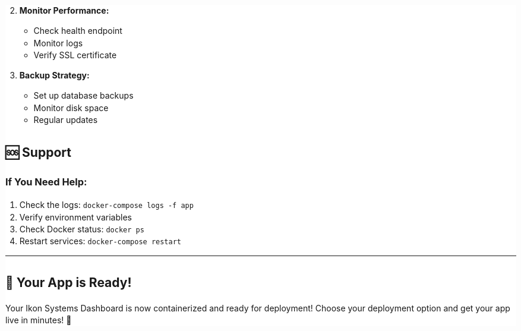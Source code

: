 2. **Monitor Performance:**
   - Check health endpoint
   - Monitor logs
   - Verify SSL certificate

3. **Backup Strategy:**
   - Set up database backups
   - Monitor disk space
   - Regular updates

## 🆘 **Support**

### **If You Need Help:**
1. Check the logs: `docker-compose logs -f app`
2. Verify environment variables
3. Check Docker status: `docker ps`
4. Restart services: `docker-compose restart`

---

## 🎉 **Your App is Ready!**

Your Ikon Systems Dashboard is now containerized and ready for deployment! Choose your deployment option and get your app live in minutes! 🚀
